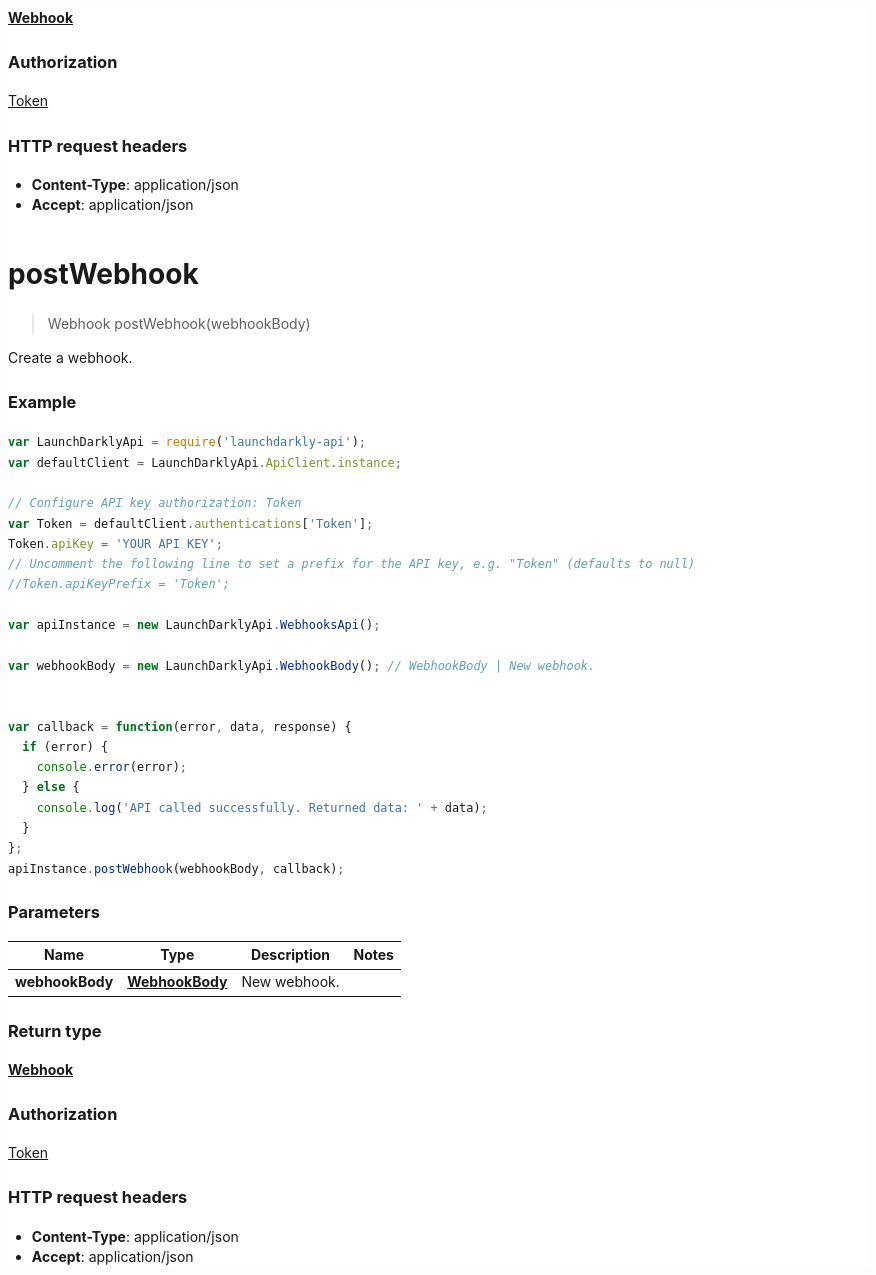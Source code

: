 [**Webhook**](Webhook.md)

### Authorization

[Token](../README.md#Token)

### HTTP request headers

 - **Content-Type**: application/json
 - **Accept**: application/json

<a name="postWebhook"></a>
# **postWebhook**
> Webhook postWebhook(webhookBody)

Create a webhook.

### Example
```javascript
var LaunchDarklyApi = require('launchdarkly-api');
var defaultClient = LaunchDarklyApi.ApiClient.instance;

// Configure API key authorization: Token
var Token = defaultClient.authentications['Token'];
Token.apiKey = 'YOUR API KEY';
// Uncomment the following line to set a prefix for the API key, e.g. "Token" (defaults to null)
//Token.apiKeyPrefix = 'Token';

var apiInstance = new LaunchDarklyApi.WebhooksApi();

var webhookBody = new LaunchDarklyApi.WebhookBody(); // WebhookBody | New webhook.


var callback = function(error, data, response) {
  if (error) {
    console.error(error);
  } else {
    console.log('API called successfully. Returned data: ' + data);
  }
};
apiInstance.postWebhook(webhookBody, callback);
```

### Parameters

Name | Type | Description  | Notes
------------- | ------------- | ------------- | -------------
 **webhookBody** | [**WebhookBody**](WebhookBody.md)| New webhook. | 

### Return type

[**Webhook**](Webhook.md)

### Authorization

[Token](../README.md#Token)

### HTTP request headers

 - **Content-Type**: application/json
 - **Accept**: application/json

